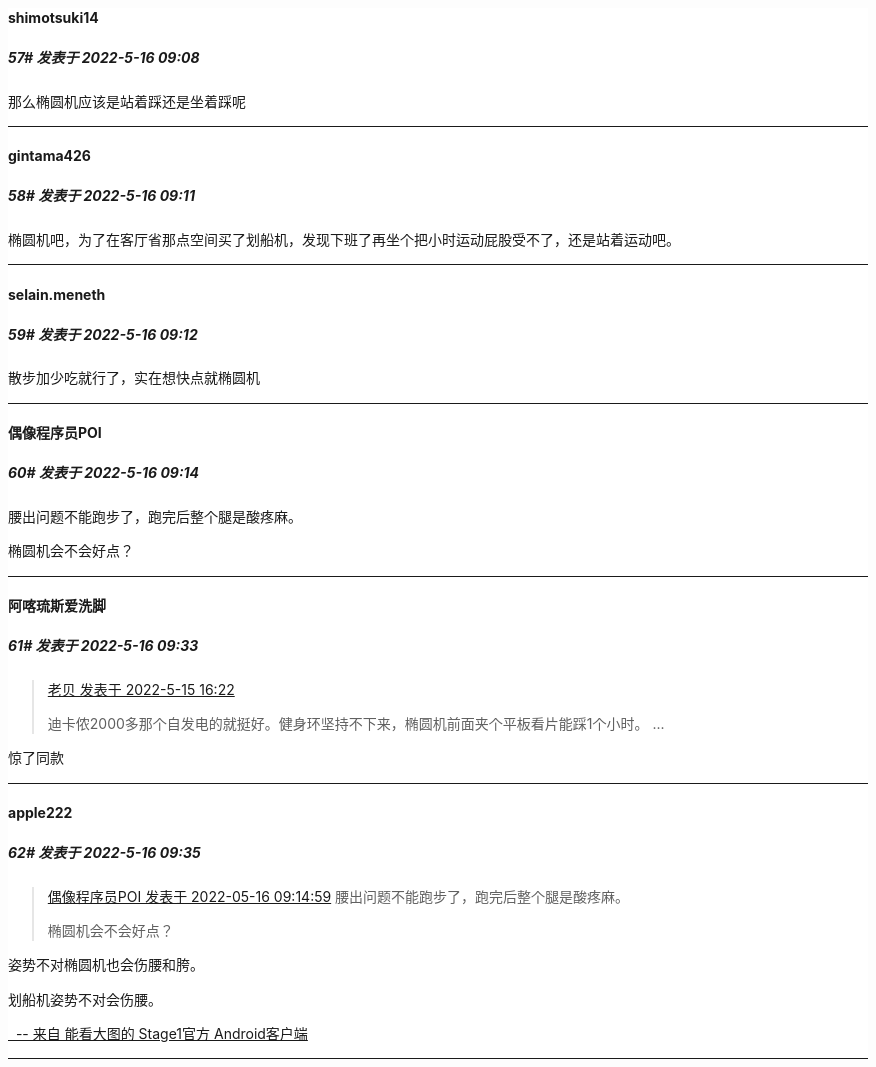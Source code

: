 ####  shimotsuki14  
##### 57#       发表于 2022-5-16 09:08

那么椭圆机应该是站着踩还是坐着踩呢

*****

####  gintama426  
##### 58#       发表于 2022-5-16 09:11

椭圆机吧，为了在客厅省那点空间买了划船机，发现下班了再坐个把小时运动屁股受不了，还是站着运动吧。

*****

####  selain.meneth  
##### 59#       发表于 2022-5-16 09:12

散步加少吃就行了，实在想快点就椭圆机

*****

####  偶像程序员POI  
##### 60#       发表于 2022-5-16 09:14

腰出问题不能跑步了，跑完后整个腿是酸疼麻。

椭圆机会不会好点？



*****

####  阿喀琉斯爱洗脚  
##### 61#       发表于 2022-5-16 09:33

<blockquote><a href="httphttps://bbs.saraba1st.com/2b/forum.php?mod=redirect&amp;goto=findpost&amp;pid=55851767&amp;ptid=2069625" target="_blank">老贝 发表于 2022-5-15 16:22</a>

迪卡侬2000多那个自发电的就挺好。健身环坚持不下来，椭圆机前面夹个平板看片能踩1个小时。 ...</blockquote>
惊了同款

*****

####  apple222  
##### 62#       发表于 2022-5-16 09:35

<blockquote><a href="httphttps://bbs.saraba1st.com/2b/forum.php?mod=redirect&amp;goto=findpost&amp;pid=55860665&amp;ptid=2069625" target="_blank">偶像程序员POI 发表于 2022-05-16 09:14:59</a>
腰出问题不能跑步了，跑完后整个腿是酸疼麻。

椭圆机会不会好点？</blockquote>姿势不对椭圆机也会伤腰和胯。

划船机姿势不对会伤腰。

[  -- 来自 能看大图的 Stage1官方 Android客户端](https://www.coolapk.com/apk/140634)

*****
